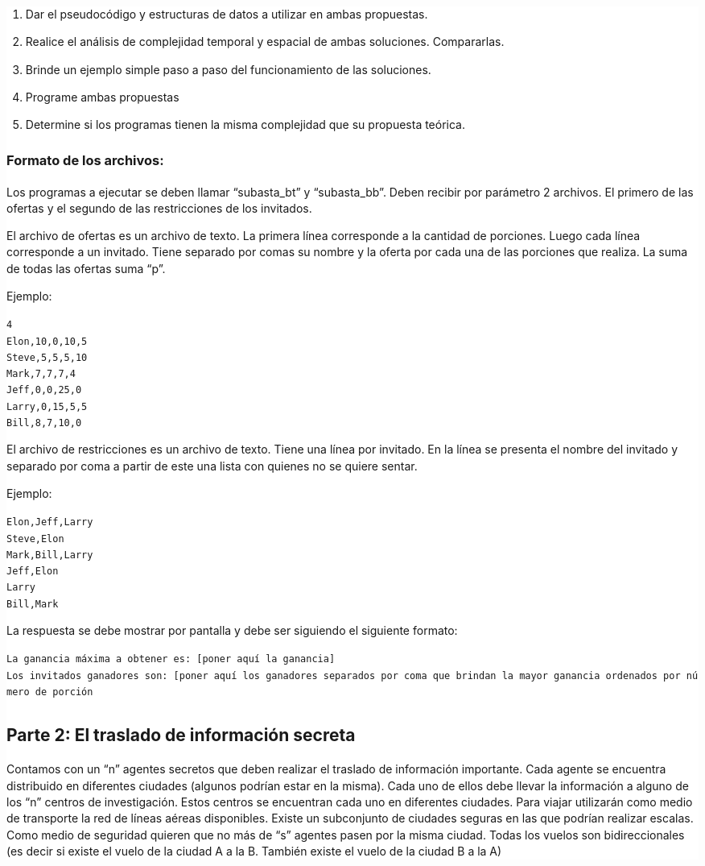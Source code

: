 1. Dar el pseudocódigo y estructuras de datos a utilizar en ambas propuestas.

1. Realice el análisis de complejidad temporal y espacial de ambas soluciones. Compararlas.

1. Brinde un ejemplo simple paso a paso del funcionamiento de las soluciones.

1. Programe ambas propuestas

1. Determine si los programas tienen la misma complejidad que su propuesta teórica. 

### Formato de los archivos:

Los programas a ejecutar se deben llamar “subasta_bt” y “subasta_bb”. Deben recibir por parámetro 2 archivos. El primero de las ofertas y el segundo de las restricciones de los invitados.

El archivo de ofertas es un archivo de texto. La primera línea corresponde a la cantidad de porciones. Luego cada línea corresponde a un invitado. Tiene separado por comas su nombre y la oferta por cada una de las porciones que realiza. La suma de todas las ofertas suma “p”.

Ejemplo:

	4
	Elon,10,0,10,5
	Steve,5,5,5,10
	Mark,7,7,7,4
	Jeff,0,0,25,0
	Larry,0,15,5,5
	Bill,8,7,10,0

El archivo de restricciones es un archivo de texto. Tiene una línea por invitado. En la línea se presenta el nombre del invitado y separado por coma a partir de este una lista con quienes no se quiere sentar. 

Ejemplo:

	Elon,Jeff,Larry
	Steve,Elon
	Mark,Bill,Larry
	Jeff,Elon
	Larry
	Bill,Mark

La respuesta se debe mostrar por pantalla y debe ser siguiendo el siguiente formato:

	La ganancia máxima a obtener es: [poner aquí la ganancia]
	Los invitados ganadores son: [poner aquí los ganadores separados por coma que brindan la mayor ganancia ordenados por número de porción



## Parte 2: El traslado de información secreta

Contamos con un “n” agentes secretos que deben realizar el traslado de información importante. Cada agente se encuentra distribuido en diferentes ciudades (algunos podrían estar en la misma). Cada uno de ellos debe llevar la información a alguno de los “n” centros de investigación. Estos centros se encuentran cada uno en diferentes ciudades. Para viajar utilizarán como medio de transporte la red de líneas aéreas disponibles. Existe un subconjunto de ciudades seguras en las que podrían realizar escalas. Como medio de seguridad quieren que no más de “s” agentes pasen por la misma ciudad. Todas los vuelos son bidireccionales (es decir si existe el vuelo de la ciudad A a la B. También existe el vuelo de la ciudad B a la A)
